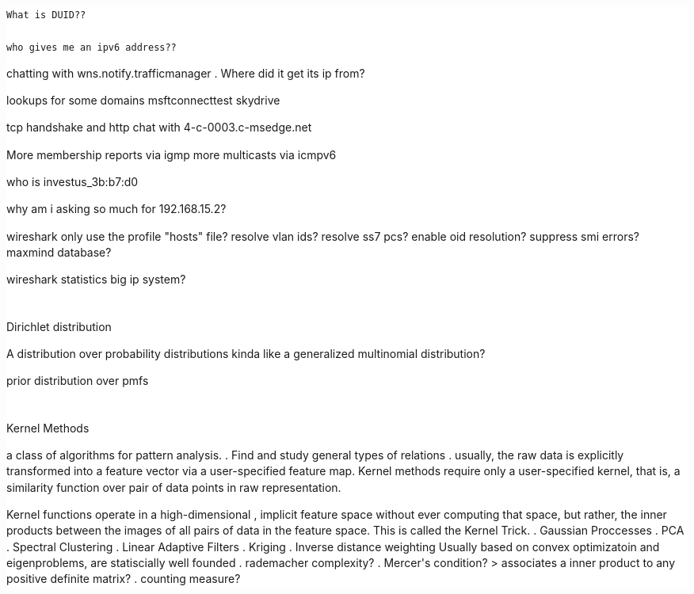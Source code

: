 	What is DUID??

	who gives me an ipv6 address??


chatting with wns.notify.trafficmanager
	. Where did it get its ip from?

lookups for some domains
	msftconnecttest
	skydrive
	

tcp handshake and http chat with  4-c-0003.c-msedge.net

More membership reports via igmp
more multicasts via icmpv6


who is investus_3b:b7:d0

why am i asking so much for 192.168.15.2?



wireshark only use the profile "hosts" file?
resolve vlan ids?
resolve ss7 pcs?
enable oid resolution?
suppress smi errors?
maxmind database?


wireshark statistics
big ip system?



# 


Dirichlet distribution 


A distribution over probability distributions
    kinda like a generalized multinomial distribution?

prior distribution over pmfs

# 


Kernel Methods

a class of algorithms for pattern analysis. 
    . Find and study general types of relations 
    . usually, the raw data is explicitly transformed into a feature vector via a user-specified feature map. Kernel methods require only a user-specified kernel, that is, a similarity function over pair of data points in raw representation. 

Kernel functions operate in a high-dimensional , implicit feature space without ever computing that space, but rather, the inner products between the images of all pairs of data in the feature space. This is called the Kernel Trick. 
    . Gaussian Proccesses
    . PCA
    . Spectral Clustering
    . Linear Adaptive Filters
    . Kriging
    . Inverse distance weighting
    Usually based on convex optimizatoin and eigenproblems, are statiscially well founded
        . rademacher complexity?
        . Mercer's condition?  > associates a inner product to any positive definite matrix? 
        . counting measure?
